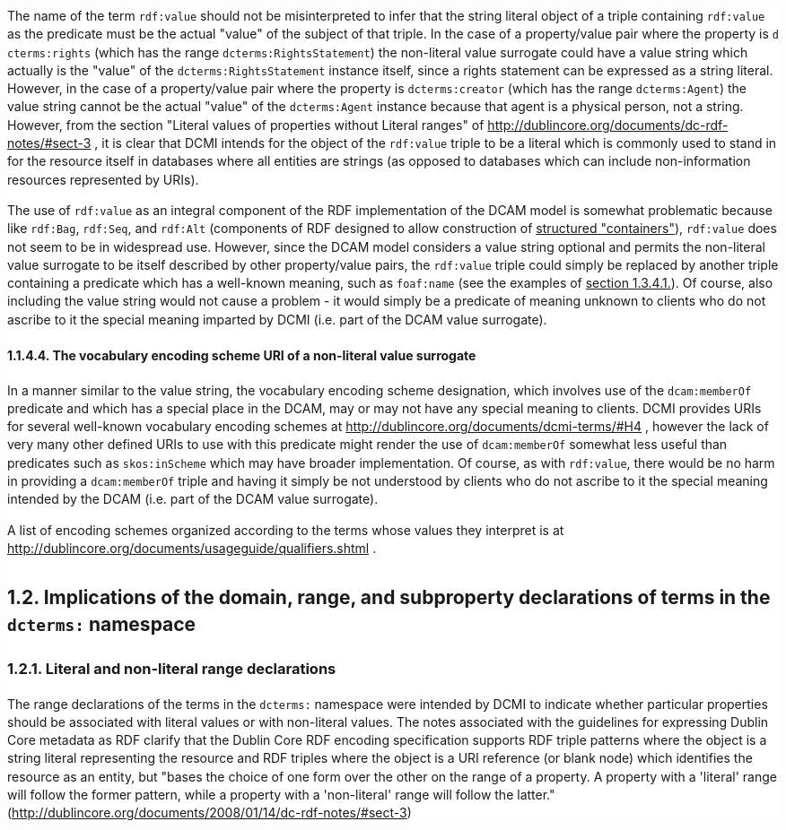 The name of the term `rdf:value` should not be misinterpreted to infer that the string literal object of a triple containing `rdf:value` as the predicate must be the actual "value" of the subject of that triple.  In the case of a property/value pair where the property is `dcterms:rights` (which has the range `dcterms:RightsStatement`) the non-literal value surrogate could have a value string which actually is the "value" of the `dcterms:RightsStatement` instance itself, since a rights statement can be expressed as a string literal.  However, in the case of a property/value pair where the property is `dcterms:creator` (which has the range `dcterms:Agent`) the value string cannot be the actual "value" of the `dcterms:Agent` instance because that agent is a physical person, not a string.  However, from the section "Literal values of properties without Literal ranges" of http://dublincore.org/documents/dc-rdf-notes/#sect-3 , it is clear that DCMI intends for the object of the `rdf:value` triple to be a literal which is commonly used to stand in for the resource itself in databases where all entities are strings (as opposed to databases which can include non-information resources represented by URIs).

The use of `rdf:value` as an integral component of the RDF implementation of the DCAM model is somewhat problematic because like `rdf:Bag`, `rdf:Seq`, and `rdf:Alt` (components of RDF designed to allow construction of [structured "containers"](http://www.w3.org/TR/rdf-schema/#ch_containervocab)), `rdf:value` does not seem to be in widespread use.  However, since the DCAM model considers a value string optional and permits the non-literal value surrogate to be itself described by other property/value pairs, the `rdf:value` triple could simply be replaced by another triple containing a predicate which has a well-known meaning, such as `foaf:name` (see the examples of [section 1.3.4.1.](#1.3.4.1._dcterms:creator_(AC;_range:_dcterms:Agent_).md)).  Of course, also including the value string would not cause a problem - it would simply be a predicate of meaning unknown to clients who do not ascribe to it the special meaning imparted by DCMI (i.e. part of the DCAM value surrogate).

#### 1.1.4.4. The vocabulary encoding scheme URI of a non-literal value surrogate ####

In a manner similar to the value string, the vocabulary encoding scheme designation, which involves use of the `dcam:memberOf` predicate and which has a special place in the DCAM, may or may not have any special meaning to clients.  DCMI provides URIs for several well-known vocabulary encoding schemes at http://dublincore.org/documents/dcmi-terms/#H4 , however the lack of very many other defined URIs to use with this predicate might render the use of `dcam:memberOf` somewhat less useful than predicates such as `skos:inScheme` which may have broader implementation.  Of course, as with `rdf:value`, there would be no harm in providing a `dcam:memberOf` triple and having it simply be not understood by clients who do not ascribe to it the special meaning intended by the DCAM (i.e. part of the DCAM value surrogate).

A list of encoding schemes organized according to the terms whose values they interpret is at http://dublincore.org/documents/usageguide/qualifiers.shtml .

## 1.2. Implications of the domain, range, and subproperty declarations of terms in the `dcterms:` namespace ##

### 1.2.1. Literal and non-literal range declarations ###
The range declarations of the terms in the `dcterms:` namespace were intended by DCMI to indicate whether particular properties should be associated with literal values or with non-literal values.  The notes associated with the guidelines for expressing Dublin Core metadata as RDF clarify that the Dublin Core RDF encoding specification supports RDF triple patterns where the object is a string literal representing the resource and RDF triples where the object is a URI reference (or blank node) which identifies the resource as an entity, but "bases the choice of one form over the other on the range of a property. A property with a 'literal' range will follow the former pattern, while a property with a 'non-literal' range will follow the latter." (http://dublincore.org/documents/2008/01/14/dc-rdf-notes/#sect-3)
